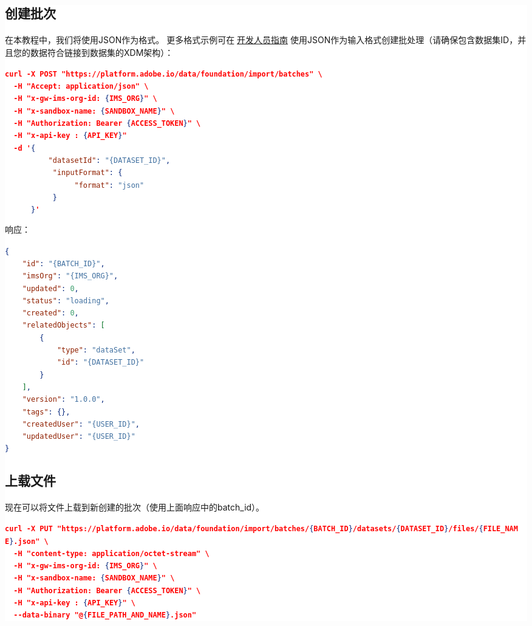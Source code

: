 ## 创建批次

在本教程中，我们将使用JSON作为格式。 更多格式示例可在 [开发人员指南](https://www.adobe.io/apis/experienceplatform/home/data-ingestion/data-ingestion-services.html#!api-specification/markdown/narrative/technical_overview/ingest_architectural_overview/batch_data_ingestion_developer_guide.md)
使用JSON作为输入格式创建批处理（请确保包含数据集ID，并且您的数据符合链接到数据集的XDM架构）：

```json
curl -X POST "https://platform.adobe.io/data/foundation/import/batches" \
  -H "Accept: application/json" \
  -H "x-gw-ims-org-id: {IMS_ORG}" \
  -H "x-sandbox-name: {SANDBOX_NAME}" \
  -H "Authorization: Bearer {ACCESS_TOKEN}" \
  -H "x-api-key : {API_KEY}"
  -d '{
          "datasetId": "{DATASET_ID}",
           "inputFormat": {
                "format": "json"
           }
      }'
```

响应：

```json
{
    "id": "{BATCH_ID}",
    "imsOrg": "{IMS_ORG}",
    "updated": 0,
    "status": "loading",
    "created": 0,
    "relatedObjects": [
        {
            "type": "dataSet",
            "id": "{DATASET_ID}"
        }
    ],
    "version": "1.0.0",
    "tags": {},
    "createdUser": "{USER_ID}",
    "updatedUser": "{USER_ID}"
}
```

## 上载文件

现在可以将文件上载到新创建的批次（使用上面响应中的batch_id）。

```json
curl -X PUT "https://platform.adobe.io/data/foundation/import/batches/{BATCH_ID}/datasets/{DATASET_ID}/files/{FILE_NAME}.json" \
  -H "content-type: application/octet-stream" \
  -H "x-gw-ims-org-id: {IMS_ORG}" \
  -H "x-sandbox-name: {SANDBOX_NAME}" \
  -H "Authorization: Bearer {ACCESS_TOKEN}" \
  -H "x-api-key : {API_KEY}" \
  --data-binary "@{FILE_PATH_AND_NAME}.json"
```
